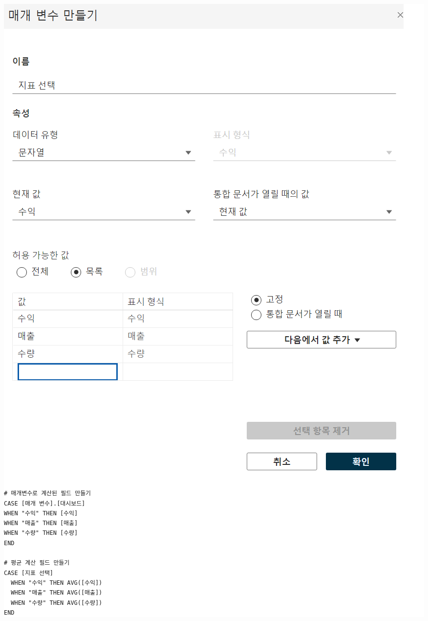 ![이미지주소](/image/5th_week_image/Q2_1.png)

```
# 매개변수로 계산된 필드 만들기
CASE [매개 변수].[대시보드]
WHEN "수익" THEN [수익]
WHEN "매출" THEN [매출]
WHEN "수량" THEN [수량]
END

# 평균 계산 필드 만들기
CASE [지표 선택]
  WHEN "수익" THEN AVG([수익])
  WHEN "매출" THEN AVG([매출])
  WHEN "수량" THEN AVG([수량])
END
```